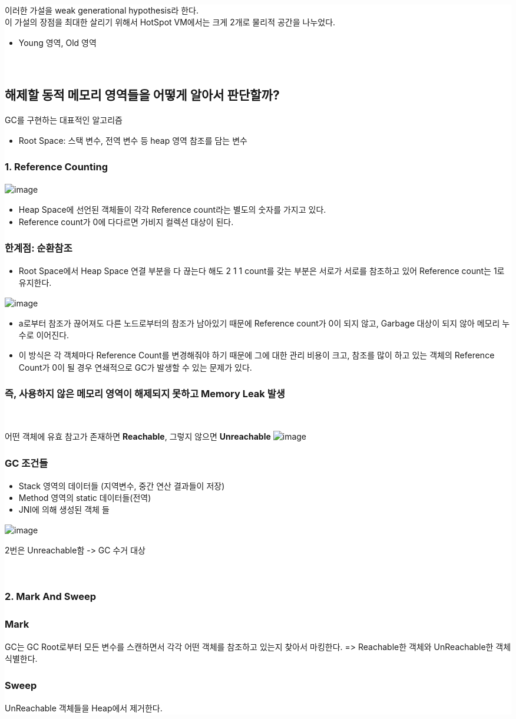 이러한 가설을 weak generational hypothesis라 한다. </br>
이 가설의 장점을 최대한 살리기 위해서 HotSpot VM에서는 크게 2개로 물리적 공간을 나누었다.
- Young 영역, Old 영역

</br>

## 해제할 동적 메모리 영역들을 어떻게 알아서 판단할까?
GC를 구현하는 대표적인 알고리즘 </br>
 
* Root Space: 스택 변수, 전역 변수 등 heap 영역 참조를 담는 변수 </br>


### 1. Reference Counting
![image](https://user-images.githubusercontent.com/58407737/235330765-5d40e254-0ca1-465c-a179-fa0e78d72bac.png)

- Heap Space에 선언된 객체들이 각각 Reference count라는 별도의 숫자를 가지고 있다.
- Reference count가 0에 다다르면 가비지 컬렉션 대상이 된다.

### 한계점: 순환참조
- Root Space에서 Heap Space 연결 부분을 다 끊는다 해도 2 1 1 count를 갖는 부분은 서로가 서로를 참조하고 있어 Reference count는 1로 유지한다.

![image](https://user-images.githubusercontent.com/58407737/235330840-438e8c5b-a18e-4aba-834f-b839c2eeaa9a.png)
- a로부터 참조가 끊어져도 다른 노드로부터의 참조가 남아있기 때문에 Reference count가 0이 되지 않고, Garbage 대상이 되지 않아 메모리 누수로 이어진다.

- 이 방식은 각 객체마다 Reference Count를 변경해줘야 하기 때문에 그에 대한 관리 비용이 크고, 참조를 많이 하고 있는 객체의 Reference Count가 0이 될 경우 연쇄적으로 GC가 발생할 수 있는 문제가 있다. 

### 즉, 사용하지 않은 메모리 영역이 해제되지 못하고 Memory Leak 발생

</br>


어떤 객체에 유효 참고가 존재하면 **Reachable**, 그렇지 않으면 **Unreachable**
![image](https://user-images.githubusercontent.com/58407737/235330966-c1a6ec40-6cbe-4ffb-821e-08288f06898f.png) </br>

### GC 조건들
- Stack 영역의 데이터들 (지역변수, 중간 연산 결과들이 저장)
- Method 영역의  static 데이터들(전역)
- JNI에 의해 생성된 객체 들

![image](https://user-images.githubusercontent.com/58407737/235331000-9810efb8-c24f-4cd6-9a42-d5ad8bed4fbd.png) </br>

2번은 Unreachable함 -> GC 수거 대상

</br>

### 2. Mark And Sweep
### Mark
GC는 GC Root로부터 모든 변수를 스캔하면서 각각 어떤 객체를 참조하고 있는지 찾아서 마킹한다. => Reachable한 객체와 UnReachable한 객체 식별한다.

### Sweep
UnReachable 객체들을 Heap에서 제거한다.
